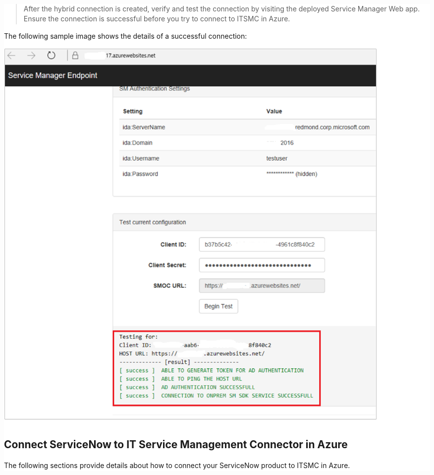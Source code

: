 > After the hybrid connection is created, verify and test the connection by visiting the deployed Service Manager Web app. Ensure the connection is successful before you try to connect to ITSMC in Azure.

The following sample image shows the details of a successful connection:

![Hybrid connection test](./media/log-analytics-itsmc/itsmc-hybrid-connection-test.png)

## Connect ServiceNow to IT Service Management Connector in Azure

The following sections provide details about how to connect your ServiceNow product to ITSMC in Azure.
